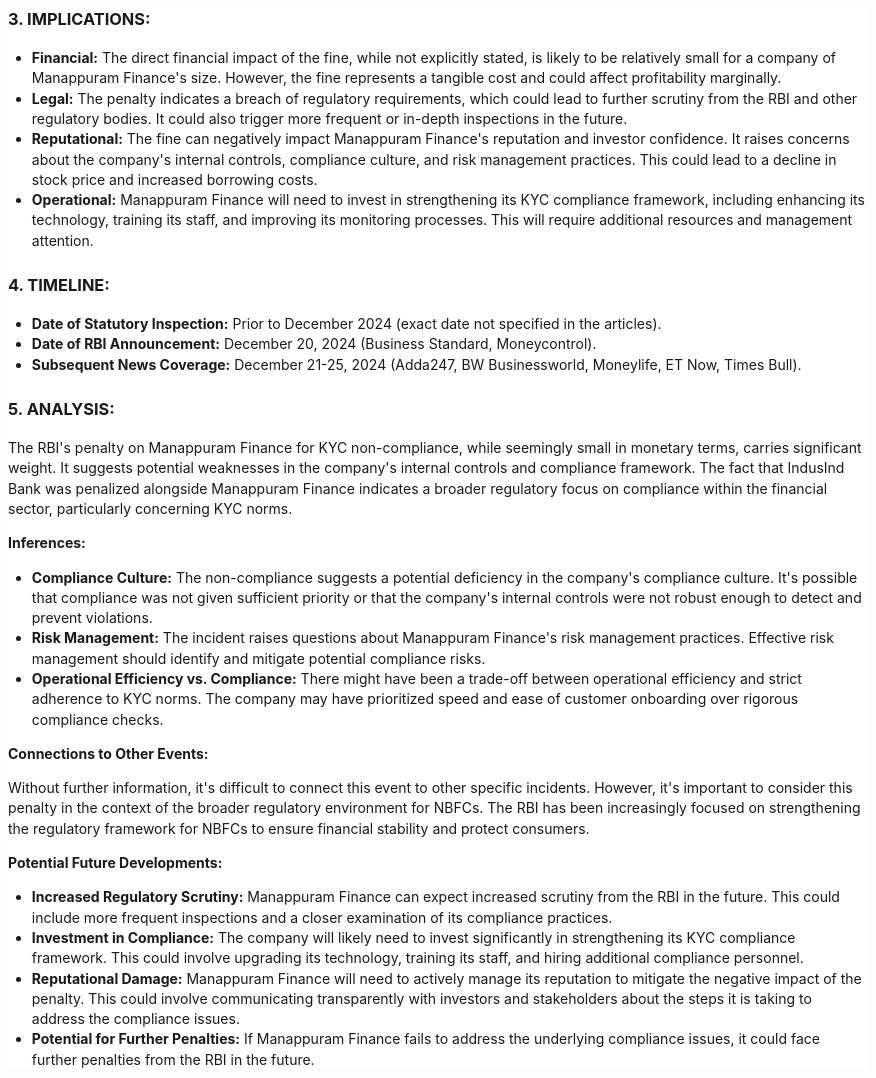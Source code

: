 ### 3. IMPLICATIONS:

*   **Financial:** The direct financial impact of the fine, while not explicitly stated, is likely to be relatively small for a company of Manappuram Finance's size. However, the fine represents a tangible cost and could affect profitability marginally.
*   **Legal:** The penalty indicates a breach of regulatory requirements, which could lead to further scrutiny from the RBI and other regulatory bodies. It could also trigger more frequent or in-depth inspections in the future.
*   **Reputational:** The fine can negatively impact Manappuram Finance's reputation and investor confidence. It raises concerns about the company's internal controls, compliance culture, and risk management practices. This could lead to a decline in stock price and increased borrowing costs.
*   **Operational:** Manappuram Finance will need to invest in strengthening its KYC compliance framework, including enhancing its technology, training its staff, and improving its monitoring processes. This will require additional resources and management attention.

### 4. TIMELINE:

*   **Date of Statutory Inspection:** Prior to December 2024 (exact date not specified in the articles).
*   **Date of RBI Announcement:** December 20, 2024 (Business Standard, Moneycontrol).
*   **Subsequent News Coverage:** December 21-25, 2024 (Adda247, BW Businessworld, Moneylife, ET Now, Times Bull).

### 5. ANALYSIS:

The RBI's penalty on Manappuram Finance for KYC non-compliance, while seemingly small in monetary terms, carries significant weight. It suggests potential weaknesses in the company's internal controls and compliance framework. The fact that IndusInd Bank was penalized alongside Manappuram Finance indicates a broader regulatory focus on compliance within the financial sector, particularly concerning KYC norms.

**Inferences:**

*   **Compliance Culture:** The non-compliance suggests a potential deficiency in the company's compliance culture. It's possible that compliance was not given sufficient priority or that the company's internal controls were not robust enough to detect and prevent violations.
*   **Risk Management:** The incident raises questions about Manappuram Finance's risk management practices. Effective risk management should identify and mitigate potential compliance risks.
*   **Operational Efficiency vs. Compliance:** There might have been a trade-off between operational efficiency and strict adherence to KYC norms. The company may have prioritized speed and ease of customer onboarding over rigorous compliance checks.

**Connections to Other Events:**

Without further information, it's difficult to connect this event to other specific incidents. However, it's important to consider this penalty in the context of the broader regulatory environment for NBFCs. The RBI has been increasingly focused on strengthening the regulatory framework for NBFCs to ensure financial stability and protect consumers.

**Potential Future Developments:**

*   **Increased Regulatory Scrutiny:** Manappuram Finance can expect increased scrutiny from the RBI in the future. This could include more frequent inspections and a closer examination of its compliance practices.
*   **Investment in Compliance:** The company will likely need to invest significantly in strengthening its KYC compliance framework. This could involve upgrading its technology, training its staff, and hiring additional compliance personnel.
*   **Reputational Damage:** Manappuram Finance will need to actively manage its reputation to mitigate the negative impact of the penalty. This could involve communicating transparently with investors and stakeholders about the steps it is taking to address the compliance issues.
*   **Potential for Further Penalties:** If Manappuram Finance fails to address the underlying compliance issues, it could face further penalties from the RBI in the future.
